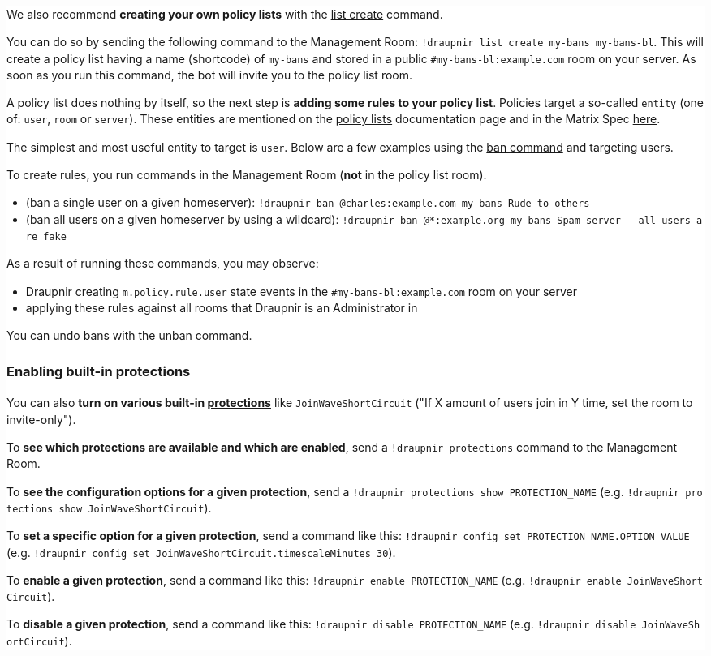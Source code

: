 We also recommend **creating your own policy lists** with the [list create](https://the-draupnir-project.github.io/draupnir-documentation/moderator/managing-policy-lists#using-draupnirs-list-create-command-to-create-a-policy-room) command.

You can do so by sending the following command to the Management Room: `!draupnir list create my-bans my-bans-bl`. This will create a policy list having a name (shortcode) of `my-bans` and stored in a public `#my-bans-bl:example.com` room on your server. As soon as you run this command, the bot will invite you to the policy list room.

A policy list does nothing by itself, so the next step is **adding some rules to your policy list**. Policies target a so-called `entity` (one of: `user`, `room` or `server`). These entities are mentioned on the [policy lists](https://the-draupnir-project.github.io/draupnir-documentation/concepts/policy-lists) documentation page and in the Matrix Spec [here](https://spec.matrix.org/v1.11/client-server-api/#mban-recommendation).

The simplest and most useful entity to target is `user`. Below are a few examples using the [ban command](https://the-draupnir-project.github.io/draupnir-documentation/moderator/managing-users#the-ban-command) and targeting users.

To create rules, you run commands in the Management Room (**not** in the policy list room).

- (ban a single user on a given homeserver): `!draupnir ban @charles:example.com my-bans Rude to others`
- (ban all users on a given homeserver by using a [wildcard](https://the-draupnir-project.github.io/draupnir-documentation/moderator/managing-users#wildcards)): `!draupnir ban @*:example.org my-bans Spam server - all users are fake`

As a result of running these commands, you may observe:

- Draupnir creating `m.policy.rule.user` state events in the `#my-bans-bl:example.com` room on your server
- applying these rules against all rooms that Draupnir is an Administrator in

You can undo bans with the [unban command](https://the-draupnir-project.github.io/draupnir-documentation/moderator/managing-users#the-unban-command).

### Enabling built-in protections

You can also **turn on various built-in [protections](https://the-draupnir-project.github.io/draupnir-documentation/protections)** like `JoinWaveShortCircuit` ("If X amount of users join in Y time, set the room to invite-only").

To **see which protections are available and which are enabled**, send a `!draupnir protections` command to the Management Room.

To **see the configuration options for a given protection**, send a `!draupnir protections show PROTECTION_NAME` (e.g. `!draupnir protections show JoinWaveShortCircuit`).

To **set a specific option for a given protection**, send a command like this: `!draupnir config set PROTECTION_NAME.OPTION VALUE` (e.g. `!draupnir config set JoinWaveShortCircuit.timescaleMinutes 30`).

To **enable a given protection**, send a command like this: `!draupnir enable PROTECTION_NAME` (e.g. `!draupnir enable JoinWaveShortCircuit`).

To **disable a given protection**, send a command like this: `!draupnir disable PROTECTION_NAME` (e.g. `!draupnir disable JoinWaveShortCircuit`).
